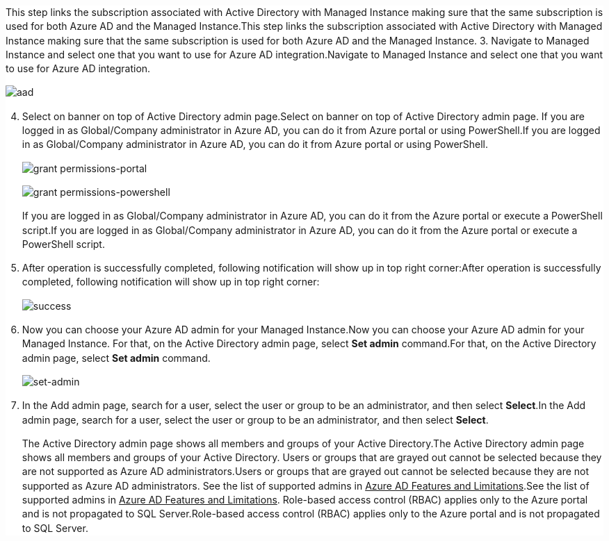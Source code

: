    <span data-ttu-id="dfb29-146">This step links the subscription associated with Active Directory with Managed Instance making sure that the same subscription is used for both Azure AD and the Managed Instance.</span><span class="sxs-lookup"><span data-stu-id="dfb29-146">This step links the subscription associated with Active Directory with Managed Instance making sure that the same subscription is used for both Azure AD and the Managed Instance.</span></span>
3. <span data-ttu-id="dfb29-147">Navigate to Managed Instance and select one that you want to use for Azure AD integration.</span><span class="sxs-lookup"><span data-stu-id="dfb29-147">Navigate to Managed Instance and select one that you want to use for Azure AD integration.</span></span>

   ![aad](./media/sql-database-aad-authentication/aad.png)

4.  <span data-ttu-id="dfb29-149">Select on banner on top of Active Directory admin page.</span><span class="sxs-lookup"><span data-stu-id="dfb29-149">Select on banner on top of Active Directory admin page.</span></span> <span data-ttu-id="dfb29-150">If you are logged in as Global/Company administrator in Azure AD, you can do it from Azure portal or using PowerShell.</span><span class="sxs-lookup"><span data-stu-id="dfb29-150">If you are logged in as Global/Company administrator in Azure AD, you can do it from Azure portal or using PowerShell.</span></span>

    ![grant permissions-portal](./media/sql-database-aad-authentication/grant-permissions.png)

    ![grant permissions-powershell](./media/sql-database-aad-authentication/grant-permissions-powershell.png)
    
    <span data-ttu-id="dfb29-153">If you are logged in as Global/Company administrator in Azure AD, you can do it from the Azure portal or execute a PowerShell script.</span><span class="sxs-lookup"><span data-stu-id="dfb29-153">If you are logged in as Global/Company administrator in Azure AD, you can do it from the Azure portal or execute a PowerShell script.</span></span>

5. <span data-ttu-id="dfb29-154">After operation is successfully completed, following notification will show up in top right corner:</span><span class="sxs-lookup"><span data-stu-id="dfb29-154">After operation is successfully completed, following notification will show up in top right corner:</span></span>

    ![success](./media/sql-database-aad-authentication/success.png)

6.  <span data-ttu-id="dfb29-156">Now you can choose your Azure AD admin for your Managed Instance.</span><span class="sxs-lookup"><span data-stu-id="dfb29-156">Now you can choose your Azure AD admin for your Managed Instance.</span></span> <span data-ttu-id="dfb29-157">For that, on the Active Directory admin page, select **Set admin** command.</span><span class="sxs-lookup"><span data-stu-id="dfb29-157">For that, on the Active Directory admin page, select **Set admin** command.</span></span>

    ![set-admin](./media/sql-database-aad-authentication/set-admin.png)

7. <span data-ttu-id="dfb29-159">In the Add admin page, search for a user, select the user or group to be an administrator, and then select **Select**.</span><span class="sxs-lookup"><span data-stu-id="dfb29-159">In the Add admin page, search for a user, select the user or group to be an administrator, and then select **Select**.</span></span> 

   <span data-ttu-id="dfb29-160">The Active Directory admin page shows all members and groups of your Active Directory.</span><span class="sxs-lookup"><span data-stu-id="dfb29-160">The Active Directory admin page shows all members and groups of your Active Directory.</span></span> <span data-ttu-id="dfb29-161">Users or groups that are grayed out cannot be selected because they are not supported as Azure AD administrators.</span><span class="sxs-lookup"><span data-stu-id="dfb29-161">Users or groups that are grayed out cannot be selected because they are not supported as Azure AD administrators.</span></span> <span data-ttu-id="dfb29-162">See the list of supported admins in [Azure AD Features and Limitations](sql-database-aad-authentication.md#azure-ad-features-and-limitations).</span><span class="sxs-lookup"><span data-stu-id="dfb29-162">See the list of supported admins in [Azure AD Features and Limitations](sql-database-aad-authentication.md#azure-ad-features-and-limitations).</span></span> <span data-ttu-id="dfb29-163">Role-based access control (RBAC) applies only to the Azure portal and is not propagated to SQL Server.</span><span class="sxs-lookup"><span data-stu-id="dfb29-163">Role-based access control (RBAC) applies only to the Azure portal and is not propagated to SQL Server.</span></span>
